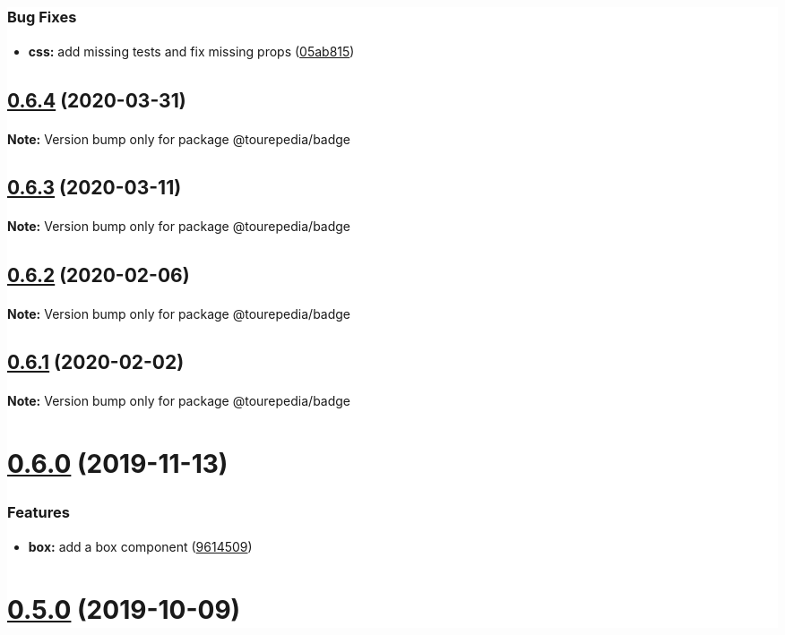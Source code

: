 
### Bug Fixes

* **css:** add missing tests and fix missing props ([05ab815](https://github.com/tourepedia/tp-ui/commit/05ab815))





## [0.6.4](https://github.com/tourepedia/tp-ui/compare/@tourepedia/badge@0.6.3...@tourepedia/badge@0.6.4) (2020-03-31)

**Note:** Version bump only for package @tourepedia/badge





## [0.6.3](https://github.com/tourepedia/tp-ui/compare/@tourepedia/badge@0.6.2...@tourepedia/badge@0.6.3) (2020-03-11)

**Note:** Version bump only for package @tourepedia/badge





## [0.6.2](https://github.com/tourepedia/tp-ui/compare/@tourepedia/badge@0.6.1...@tourepedia/badge@0.6.2) (2020-02-06)

**Note:** Version bump only for package @tourepedia/badge





## [0.6.1](https://github.com/tourepedia/tp-ui/compare/@tourepedia/badge@0.6.0...@tourepedia/badge@0.6.1) (2020-02-02)

**Note:** Version bump only for package @tourepedia/badge





# [0.6.0](https://github.com/tourepedia/tp-ui/compare/@tourepedia/badge@0.5.0...@tourepedia/badge@0.6.0) (2019-11-13)


### Features

* **box:** add a box component ([9614509](https://github.com/tourepedia/tp-ui/commit/9614509))





# [0.5.0](https://github.com/tourepedia/tp-ui/compare/@tourepedia/badge@0.4.0...@tourepedia/badge@0.5.0) (2019-10-09)
